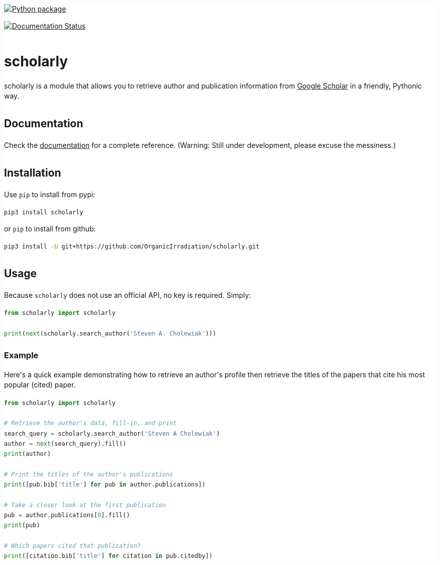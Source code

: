[![Python package](https://github.com/scholarly-python-package/scholarly/workflows/Python%20package/badge.svg?branch=master)](https://github.com/scholarly-python-package/scholarly/actions?query=branch%3Amaster)

[![Documentation Status](https://readthedocs.org/projects/scholarly/badge/?version=latest)](https://scholarly.readthedocs.io/en/latest/?badge=latest)

# scholarly

scholarly is a module that allows you to retrieve author and publication information from [Google Scholar](https://scholar.google.com) in a friendly, Pythonic way.

## Documentation

Check the [documentation](https://scholarly.readthedocs.io/en/latest/?badge=latest) for a complete reference. (Warning: Still under development, please excuse the messiness.)

## Installation

Use `pip` to install from pypi:

```bash
pip3 install scholarly
```

or `pip` to install from github:

```bash
pip3 install -U git+https://github.com/OrganicIrradiation/scholarly.git
```

## Usage

Because `scholarly` does not use an official API, no key is required. Simply:

```python
from scholarly import scholarly

print(next(scholarly.search_author('Steven A. Cholewiak')))
```

### Example

Here's a quick example demonstrating how to retrieve an author's profile then retrieve the titles of the papers that cite his most popular (cited) paper.

```python
from scholarly import scholarly

# Retrieve the author's data, fill-in, and print
search_query = scholarly.search_author('Steven A Cholewiak')
author = next(search_query).fill()
print(author)

# Print the titles of the author's publications
print([pub.bib['title'] for pub in author.publications])

# Take a closer look at the first publication
pub = author.publications[0].fill()
print(pub)

# Which papers cited that publication?
print([citation.bib['title'] for citation in pub.citedby])
```

